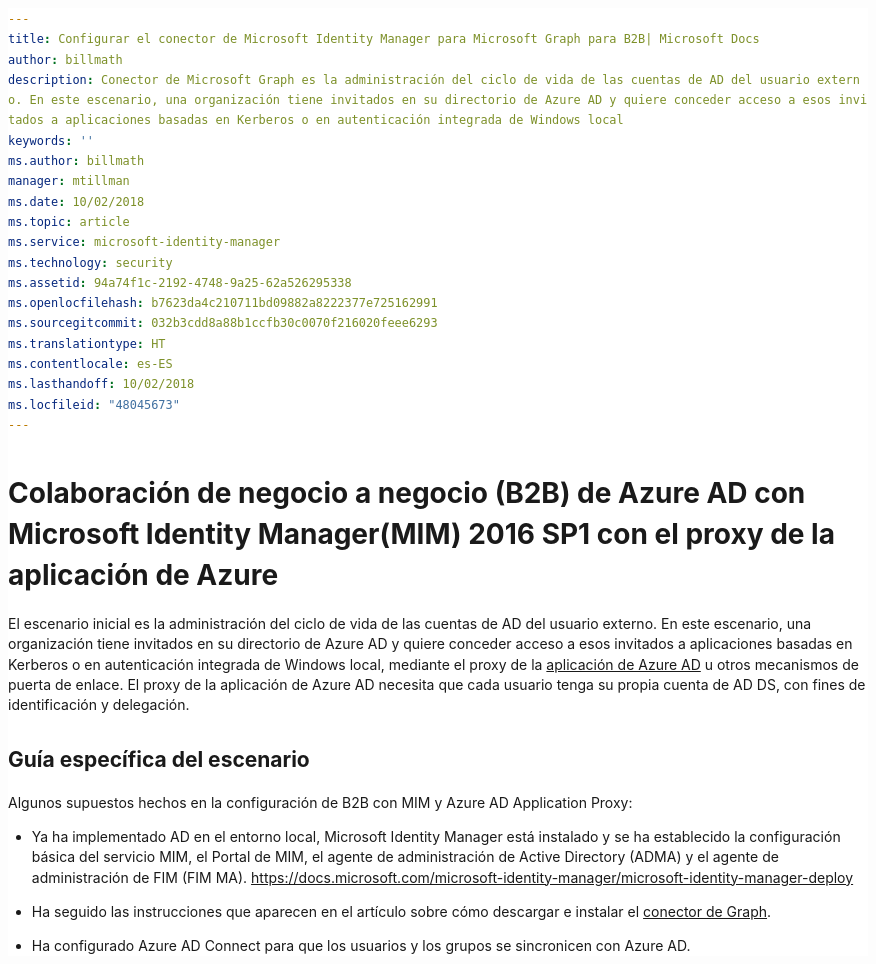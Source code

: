 ```yaml
---
title: Configurar el conector de Microsoft Identity Manager para Microsoft Graph para B2B| Microsoft Docs
author: billmath
description: Conector de Microsoft Graph es la administración del ciclo de vida de las cuentas de AD del usuario externo. En este escenario, una organización tiene invitados en su directorio de Azure AD y quiere conceder acceso a esos invitados a aplicaciones basadas en Kerberos o en autenticación integrada de Windows local
keywords: ''
ms.author: billmath
manager: mtillman
ms.date: 10/02/2018
ms.topic: article
ms.service: microsoft-identity-manager
ms.technology: security
ms.assetid: 94a74f1c-2192-4748-9a25-62a526295338
ms.openlocfilehash: b7623da4c210711bd09882a8222377e725162991
ms.sourcegitcommit: 032b3cdd8a88b1ccfb30c0070f216020feee6293
ms.translationtype: HT
ms.contentlocale: es-ES
ms.lasthandoff: 10/02/2018
ms.locfileid: "48045673"
---
```

<a name="azure-ad-business-to-business-b2b-collaboration-with-microsoft-identity-managermim-2016-sp1-with-azure-application-proxy"></a>Colaboración de negocio a negocio (B2B) de Azure AD con Microsoft Identity Manager(MIM) 2016 SP1 con el proxy de la aplicación de Azure
============================================================================================================================

El escenario inicial es la administración del ciclo de vida de las cuentas de AD del usuario externo.   En este escenario, una organización tiene invitados en su directorio de Azure AD y quiere conceder acceso a esos invitados a aplicaciones basadas en Kerberos o en autenticación integrada de Windows local, mediante el proxy de la [aplicación de Azure AD](https://docs.microsoft.com/azure/active-directory/active-directory-application-proxy-publish) u otros mecanismos de puerta de enlace. El proxy de la aplicación de Azure AD necesita que cada usuario tenga su propia cuenta de AD DS, con fines de identificación y delegación.

## <a name="scenario-specific-guidance"></a>Guía específica del escenario

Algunos supuestos hechos en la configuración de B2B con MIM y Azure AD Application Proxy:

-   Ya ha implementado AD en el entorno local, Microsoft Identity Manager está instalado y se ha establecido la configuración básica del servicio MIM, el Portal de MIM, el agente de administración de Active Directory (ADMA) y el agente de administración de FIM (FIM MA).
    <https://docs.microsoft.com/microsoft-identity-manager/microsoft-identity-manager-deploy>

-   Ha seguido las instrucciones que aparecen en el artículo sobre cómo descargar e instalar el [conector de Graph](microsoft-identity-manager-2016-connector-graph.md).

-   Ha configurado Azure AD Connect para que los usuarios y los grupos se sincronicen con Azure AD.
